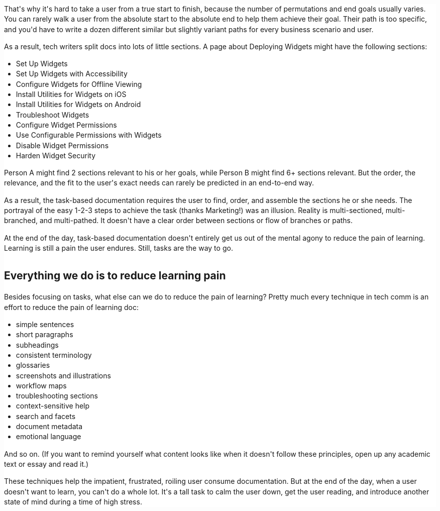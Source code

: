 That's why it's hard to take a user from a true start to finish, because the number of permutations and end goals usually varies. You can rarely walk a user from the absolute start to the absolute end to help them achieve their goal. Their path is too specific, and you'd have to write a dozen different similar but slightly variant paths for every business scenario and user.

As a result, tech writers split docs into lots of little sections. A page about Deploying Widgets might have the following sections:

- Set Up Widgets
- Set Up Widgets with Accessibility
- Configure Widgets for Offline Viewing
- Install Utilities for Widgets on iOS
- Install Utilities for Widgets on Android
- Troubleshoot Widgets
- Configure Widget Permissions
- Use Configurable Permissions with Widgets
- Disable Widget Permissions
- Harden Widget Security

Person A might find 2 sections relevant to his or her goals, while Person B might find 6+ sections relevant. But the order, the relevance, and the fit to the user's exact needs can rarely be predicted in an end-to-end way.

As a result, the task-based documentation requires the user to find, order, and assemble the sections he or she needs. The portrayal of the easy 1-2-3 steps to achieve the task (thanks Marketing!) was an illusion. Reality is multi-sectioned, multi-branched, and multi-pathed. It doesn't have a clear order between sections or flow of branches or paths.

At the end of the day, task-based documentation doesn't entirely get us out of the mental agony to reduce the pain of learning. Learning is still a pain the user endures. Still, tasks are the way to go.

## Everything we do is to reduce learning pain

Besides focusing on tasks, what else can we do to reduce the pain of learning? Pretty much every technique in tech comm is an effort to reduce the pain of learning doc:

- simple sentences
- short paragraphs
- subheadings
- consistent terminology
- glossaries
- screenshots and illustrations
- workflow maps
- troubleshooting sections
- context-sensitive help
- search and facets
- document metadata
- emotional language

And so on. (If you want to remind yourself what content looks like when it doesn't follow these principles, open up any academic text or essay and read it.)

These techniques help the impatient, frustrated, roiling user consume documentation. But at the end of the day, when a user doesn't want to learn, you can't do a whole lot. It's a tall task to calm the user down, get the user reading, and introduce another state of mind during a time of high stress.
